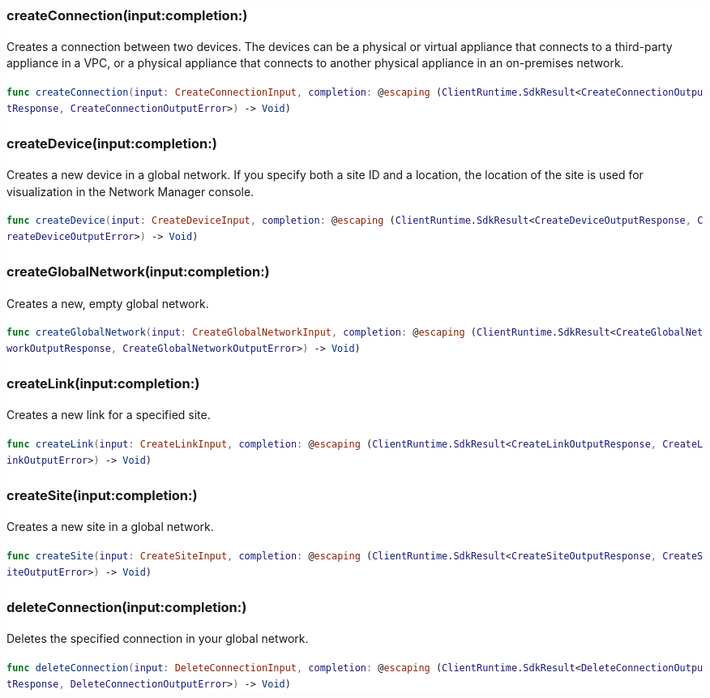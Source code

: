 ### createConnection(input:​completion:​)

Creates a connection between two devices. The devices can be a physical or virtual appliance that connects to a third-party appliance in a VPC, or a physical appliance that connects to another physical appliance in an on-premises network.

``` swift
func createConnection(input: CreateConnectionInput, completion: @escaping (ClientRuntime.SdkResult<CreateConnectionOutputResponse, CreateConnectionOutputError>) -> Void)
```

### createDevice(input:​completion:​)

Creates a new device in a global network. If you specify both a site ID and a
location, the location of the site is used for visualization in the Network Manager console.

``` swift
func createDevice(input: CreateDeviceInput, completion: @escaping (ClientRuntime.SdkResult<CreateDeviceOutputResponse, CreateDeviceOutputError>) -> Void)
```

### createGlobalNetwork(input:​completion:​)

Creates a new, empty global network.

``` swift
func createGlobalNetwork(input: CreateGlobalNetworkInput, completion: @escaping (ClientRuntime.SdkResult<CreateGlobalNetworkOutputResponse, CreateGlobalNetworkOutputError>) -> Void)
```

### createLink(input:​completion:​)

Creates a new link for a specified site.

``` swift
func createLink(input: CreateLinkInput, completion: @escaping (ClientRuntime.SdkResult<CreateLinkOutputResponse, CreateLinkOutputError>) -> Void)
```

### createSite(input:​completion:​)

Creates a new site in a global network.

``` swift
func createSite(input: CreateSiteInput, completion: @escaping (ClientRuntime.SdkResult<CreateSiteOutputResponse, CreateSiteOutputError>) -> Void)
```

### deleteConnection(input:​completion:​)

Deletes the specified connection in your global network.

``` swift
func deleteConnection(input: DeleteConnectionInput, completion: @escaping (ClientRuntime.SdkResult<DeleteConnectionOutputResponse, DeleteConnectionOutputError>) -> Void)
```
